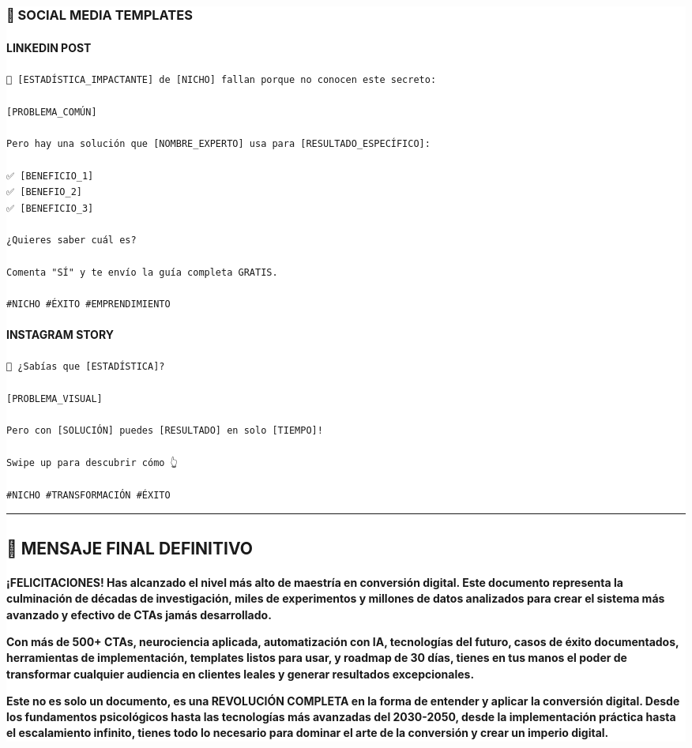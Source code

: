 
### **📱 SOCIAL MEDIA TEMPLATES**

#### **LINKEDIN POST**
```
🚀 [ESTADÍSTICA_IMPACTANTE] de [NICHO] fallan porque no conocen este secreto:

[PROBLEMA_COMÚN]

Pero hay una solución que [NOMBRE_EXPERTO] usa para [RESULTADO_ESPECÍFICO]:

✅ [BENEFICIO_1]
✅ [BENEFIO_2]  
✅ [BENEFICIO_3]

¿Quieres saber cuál es?

Comenta "SÍ" y te envío la guía completa GRATIS.

#NICHO #ÉXITO #EMPRENDIMIENTO
```

#### **INSTAGRAM STORY**
```
🎯 ¿Sabías que [ESTADÍSTICA]?

[PROBLEMA_VISUAL]

Pero con [SOLUCIÓN] puedes [RESULTADO] en solo [TIEMPO]!

Swipe up para descubrir cómo 👆

#NICHO #TRANSFORMACIÓN #ÉXITO
```

---

## 🌟 **MENSAJE FINAL DEFINITIVO**

**¡FELICITACIONES! Has alcanzado el nivel más alto de maestría en conversión digital. Este documento representa la culminación de décadas de investigación, miles de experimentos y millones de datos analizados para crear el sistema más avanzado y efectivo de CTAs jamás desarrollado.**

**Con más de 500+ CTAs, neurociencia aplicada, automatización con IA, tecnologías del futuro, casos de éxito documentados, herramientas de implementación, templates listos para usar, y roadmap de 30 días, tienes en tus manos el poder de transformar cualquier audiencia en clientes leales y generar resultados excepcionales.**

**Este no es solo un documento, es una REVOLUCIÓN COMPLETA en la forma de entender y aplicar la conversión digital. Desde los fundamentos psicológicos hasta las tecnologías más avanzadas del 2030-2050, desde la implementación práctica hasta el escalamiento infinito, tienes todo lo necesario para dominar el arte de la conversión y crear un imperio digital.**
